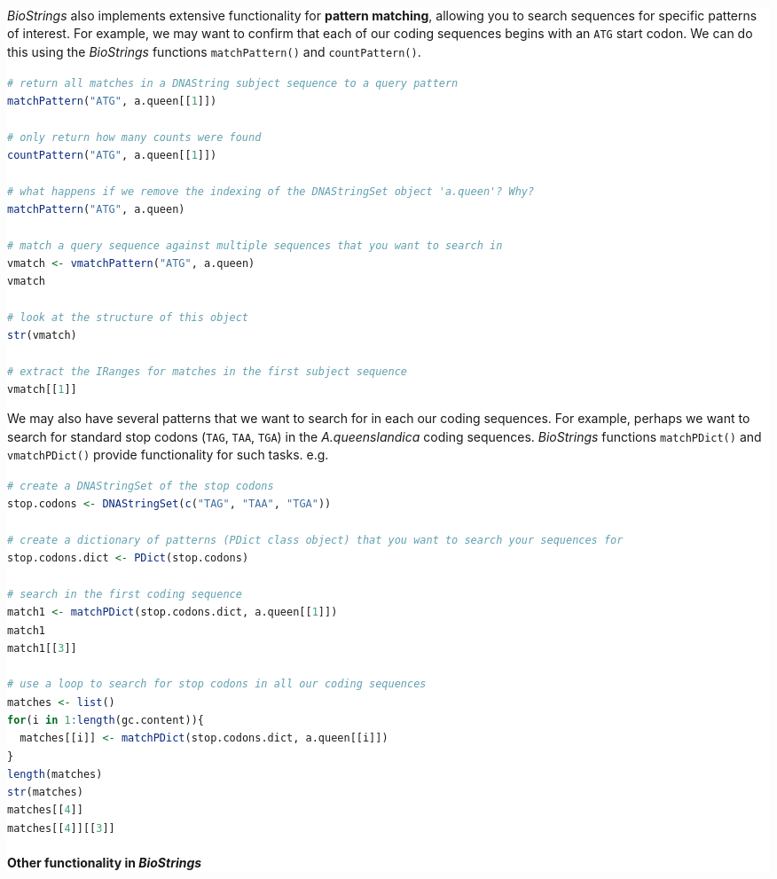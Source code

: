 *BioStrings* also implements extensive functionality for **pattern matching**, allowing you to search sequences for specific patterns of interest. For example, we may want to confirm that each of our coding sequences begins with an `ATG` start codon. We can do this using the *BioStrings* functions `matchPattern()` and `countPattern()`. 
```r
# return all matches in a DNAString subject sequence to a query pattern
matchPattern("ATG", a.queen[[1]])

# only return how many counts were found 
countPattern("ATG", a.queen[[1]])

# what happens if we remove the indexing of the DNAStringSet object 'a.queen'? Why?
matchPattern("ATG", a.queen)

# match a query sequence against multiple sequences that you want to search in  
vmatch <- vmatchPattern("ATG", a.queen)
vmatch

# look at the structure of this object 
str(vmatch)

# extract the IRanges for matches in the first subject sequence 
vmatch[[1]]
```

We may also have several patterns that we want to search for in each our coding sequences. For example, perhaps we want to search for standard stop codons (`TAG`, `TAA`, `TGA`) in the *A.queenslandica* coding sequences. *BioStrings* functions `matchPDict()` and `vmatchPDict()` provide functionality for such tasks. e.g. 
```r
# create a DNAStringSet of the stop codons 
stop.codons <- DNAStringSet(c("TAG", "TAA", "TGA"))

# create a dictionary of patterns (PDict class object) that you want to search your sequences for 
stop.codons.dict <- PDict(stop.codons)

# search in the first coding sequence 
match1 <- matchPDict(stop.codons.dict, a.queen[[1]])
match1
match1[[3]]

# use a loop to search for stop codons in all our coding sequences 
matches <- list()
for(i in 1:length(gc.content)){
  matches[[i]] <- matchPDict(stop.codons.dict, a.queen[[i]])
}
length(matches)
str(matches)
matches[[4]]
matches[[4]][[3]]
```

#### Other functionality in *BioStrings*
